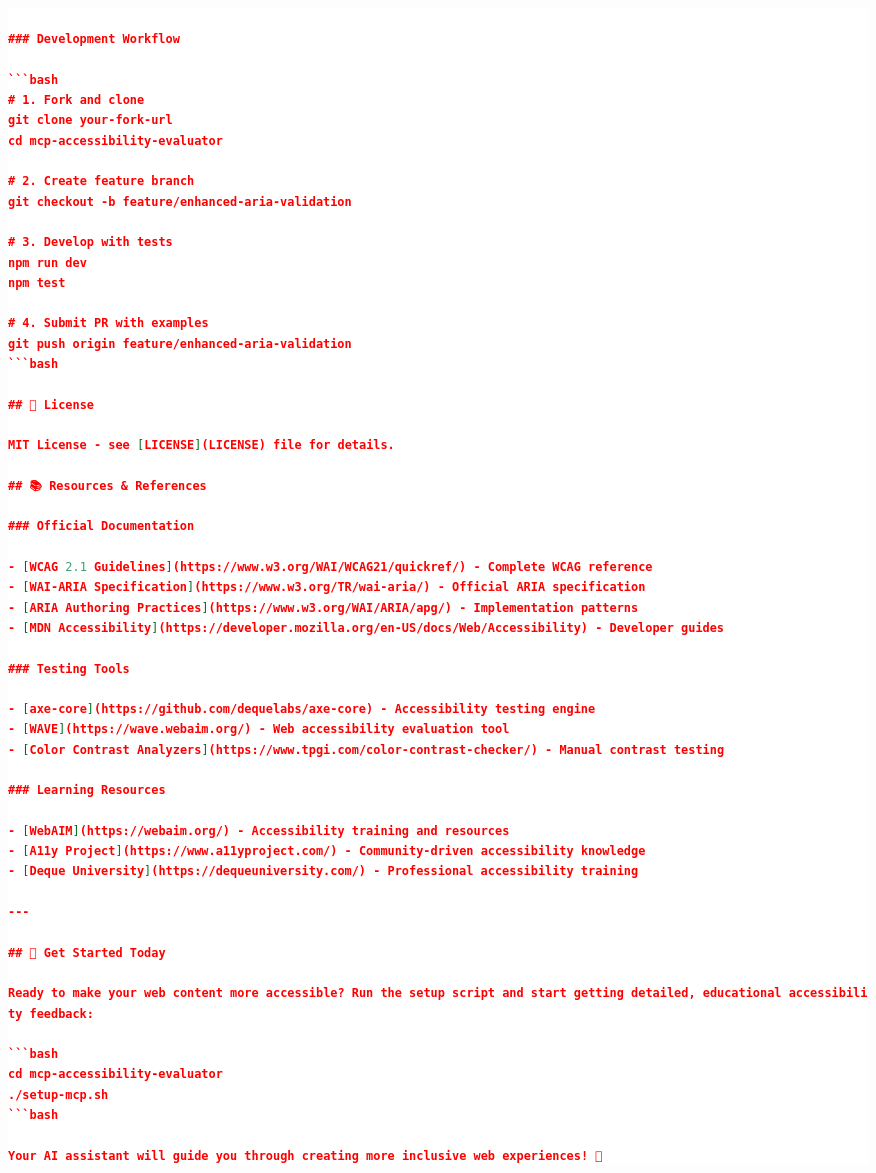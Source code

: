 ```json

### Development Workflow

```bash
# 1. Fork and clone
git clone your-fork-url
cd mcp-accessibility-evaluator

# 2. Create feature branch
git checkout -b feature/enhanced-aria-validation

# 3. Develop with tests
npm run dev
npm test

# 4. Submit PR with examples
git push origin feature/enhanced-aria-validation
```bash

## 📜 License

MIT License - see [LICENSE](LICENSE) file for details.

## 📚 Resources & References

### Official Documentation

- [WCAG 2.1 Guidelines](https://www.w3.org/WAI/WCAG21/quickref/) - Complete WCAG reference
- [WAI-ARIA Specification](https://www.w3.org/TR/wai-aria/) - Official ARIA specification
- [ARIA Authoring Practices](https://www.w3.org/WAI/ARIA/apg/) - Implementation patterns
- [MDN Accessibility](https://developer.mozilla.org/en-US/docs/Web/Accessibility) - Developer guides

### Testing Tools

- [axe-core](https://github.com/dequelabs/axe-core) - Accessibility testing engine
- [WAVE](https://wave.webaim.org/) - Web accessibility evaluation tool
- [Color Contrast Analyzers](https://www.tpgi.com/color-contrast-checker/) - Manual contrast testing

### Learning Resources  

- [WebAIM](https://webaim.org/) - Accessibility training and resources
- [A11y Project](https://www.a11yproject.com/) - Community-driven accessibility knowledge
- [Deque University](https://dequeuniversity.com/) - Professional accessibility training

---

## 🎉 Get Started Today

Ready to make your web content more accessible? Run the setup script and start getting detailed, educational accessibility feedback:

```bash
cd mcp-accessibility-evaluator
./setup-mcp.sh
```bash

Your AI assistant will guide you through creating more inclusive web experiences! 🌟
